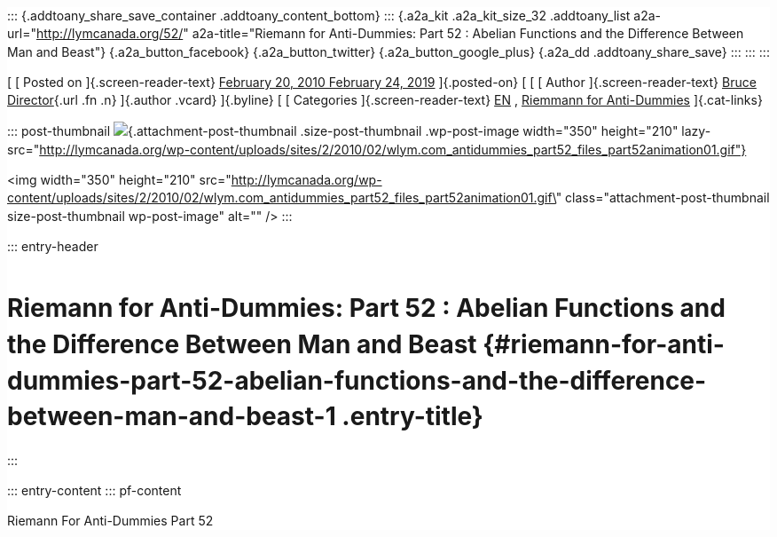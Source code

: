 ::: {.addtoany_share_save_container .addtoany_content_bottom}
::: {.a2a_kit .a2a_kit_size_32 .addtoany_list a2a-url="http://lymcanada.org/52/" a2a-title="Riemann for Anti-Dummies: Part 52 :  Abelian Functions and the Difference Between Man and Beast"}
[](http://www.addtoany.com/add_to/facebook?linkurl=http%3A%2F%2Flymcanada.org%2F52%2F&linkname=Riemann%20for%20Anti-Dummies%3A%20Part%2052%20%3A%20%20Abelian%20Functions%20and%20the%20Difference%20Between%20Man%20and%20Beast "Facebook"){.a2a_button_facebook}
[](http://www.addtoany.com/add_to/twitter?linkurl=http%3A%2F%2Flymcanada.org%2F52%2F&linkname=Riemann%20for%20Anti-Dummies%3A%20Part%2052%20%3A%20%20Abelian%20Functions%20and%20the%20Difference%20Between%20Man%20and%20Beast "Twitter"){.a2a_button_twitter}
[](http://www.addtoany.com/add_to/google_plus?linkurl=http%3A%2F%2Flymcanada.org%2F52%2F&linkname=Riemann%20for%20Anti-Dummies%3A%20Part%2052%20%3A%20%20Abelian%20Functions%20and%20the%20Difference%20Between%20Man%20and%20Beast "Google+"){.a2a_button_google_plus}
[](https://www.addtoany.com/share){.a2a_dd .addtoany_share_save}
:::
:::
:::

[ [ Posted on ]{.screen-reader-text} [February 20, 2010 February 24,
2019](http://lymcanada.org/52/) ]{.posted-on} [ [ [ Author
]{.screen-reader-text} [Bruce
Director](http://lymcanada.org/author/bdirector/){.url .fn .n} ]{.author
.vcard} ]{.byline} [ [ Categories ]{.screen-reader-text}
[EN](http://lymcanada.org/category/en/) , [Riemmann for
Anti-Dummies](http://lymcanada.org/category/science-1/c132-riemmann-for-anti-dummies/)
]{.cat-links}

::: post-thumbnail
![](http://lymcanada.org/wp-content/plugins/speed-booster-pack/inc/images/1x1.trans.gif){.attachment-post-thumbnail
.size-post-thumbnail .wp-post-image width="350" height="210"
lazy-src="http://lymcanada.org/wp-content/uploads/sites/2/2010/02/wlym.com_antidummies_part52_files_part52animation01.gif"}

\<img width=\"350\" height=\"210\"
src=\"http://lymcanada.org/wp-content/uploads/sites/2/2010/02/wlym.com_antidummies_part52_files_part52animation01.gif\"
class=\"attachment-post-thumbnail size-post-thumbnail wp-post-image\"
alt=\"\" />
:::

::: entry-header
# Riemann for Anti-Dummies: Part 52 : Abelian Functions and the Difference Between Man and Beast {#riemann-for-anti-dummies-part-52-abelian-functions-and-the-difference-between-man-and-beast-1 .entry-title}
:::

::: entry-content
::: pf-content

Riemann For Anti-Dummies Part 52
